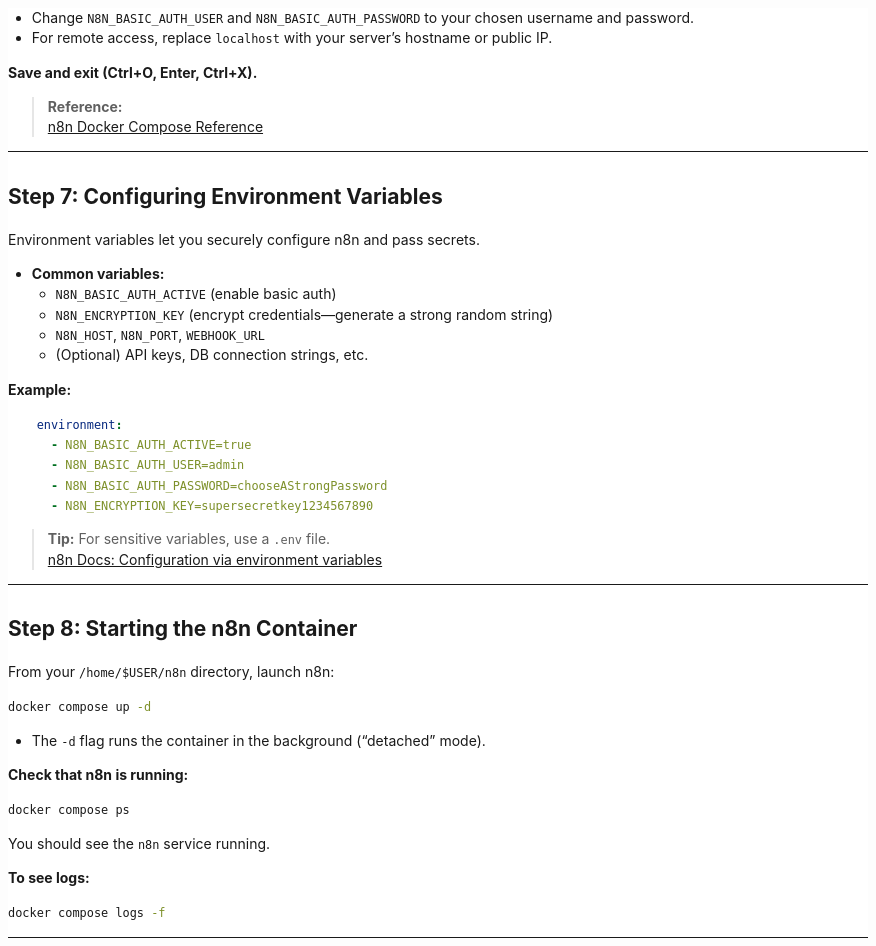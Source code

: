 - Change `N8N_BASIC_AUTH_USER` and `N8N_BASIC_AUTH_PASSWORD` to your chosen username and password.
- For remote access, replace `localhost` with your server’s hostname or public IP.

**Save and exit (Ctrl+O, Enter, Ctrl+X).**

> **Reference:**  
> [n8n Docker Compose Reference](https://docs.n8n.io/hosting/docker/#using-docker-compose)

---

## Step 7: Configuring Environment Variables

Environment variables let you securely configure n8n and pass secrets.

- **Common variables:**  
  - `N8N_BASIC_AUTH_ACTIVE` (enable basic auth)
  - `N8N_ENCRYPTION_KEY` (encrypt credentials—generate a strong random string)
  - `N8N_HOST`, `N8N_PORT`, `WEBHOOK_URL`
  - (Optional) API keys, DB connection strings, etc.

**Example:**

```yaml
    environment:
      - N8N_BASIC_AUTH_ACTIVE=true
      - N8N_BASIC_AUTH_USER=admin
      - N8N_BASIC_AUTH_PASSWORD=chooseAStrongPassword
      - N8N_ENCRYPTION_KEY=supersecretkey1234567890
```

> **Tip:** For sensitive variables, use a `.env` file.  
> [n8n Docs: Configuration via environment variables](https://docs.n8n.io/hosting/environment-variables/)

---

## Step 8: Starting the n8n Container

From your `/home/$USER/n8n` directory, launch n8n:

```bash
docker compose up -d
```

- The `-d` flag runs the container in the background (“detached” mode).

**Check that n8n is running:**

```bash
docker compose ps
```

You should see the `n8n` service running.

**To see logs:**

```bash
docker compose logs -f
```

---